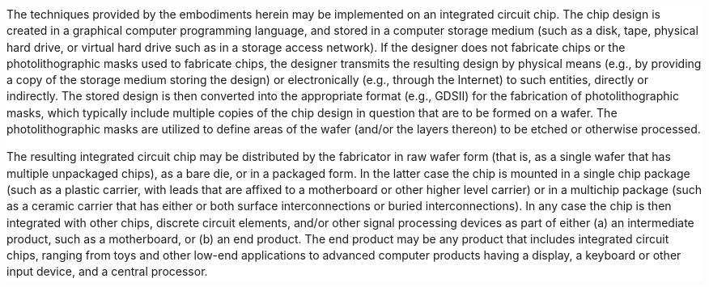 The techniques provided by the embodiments herein may be implemented on an integrated circuit chip. The chip design is created in a graphical computer programming language, and stored in a computer storage medium (such as a disk, tape, physical hard drive, or virtual hard drive such as in a storage access network). If the designer does not fabricate chips or the photolithographic masks used to fabricate chips, the designer transmits the resulting design by physical means (e.g., by providing a copy of the storage medium storing the design) or electronically (e.g., through the Internet) to such entities, directly or indirectly. The stored design is then converted into the appropriate format (e.g., GDSII) for the fabrication of photolithographic masks, which typically include multiple copies of the chip design in question that are to be formed on a wafer. The photolithographic masks are utilized to define areas of the wafer (and/or the layers thereon) to be etched or otherwise processed.

The resulting integrated circuit chip may be distributed by the fabricator in raw wafer form (that is, as a single wafer that has multiple unpackaged chips), as a bare die, or in a packaged form. In the latter case the chip is mounted in a single chip package (such as a plastic carrier, with leads that are affixed to a motherboard or other higher level carrier) or in a multichip package (such as a ceramic carrier that has either or both surface interconnections or buried interconnections). In any case the chip is then integrated with other chips, discrete circuit elements, and/or other signal processing devices as part of either (a) an intermediate product, such as a motherboard, or (b) an end product. The end product may be any product that includes integrated circuit chips, ranging from toys and other low-end applications to advanced computer products having a display, a keyboard or other input device, and a central processor.

